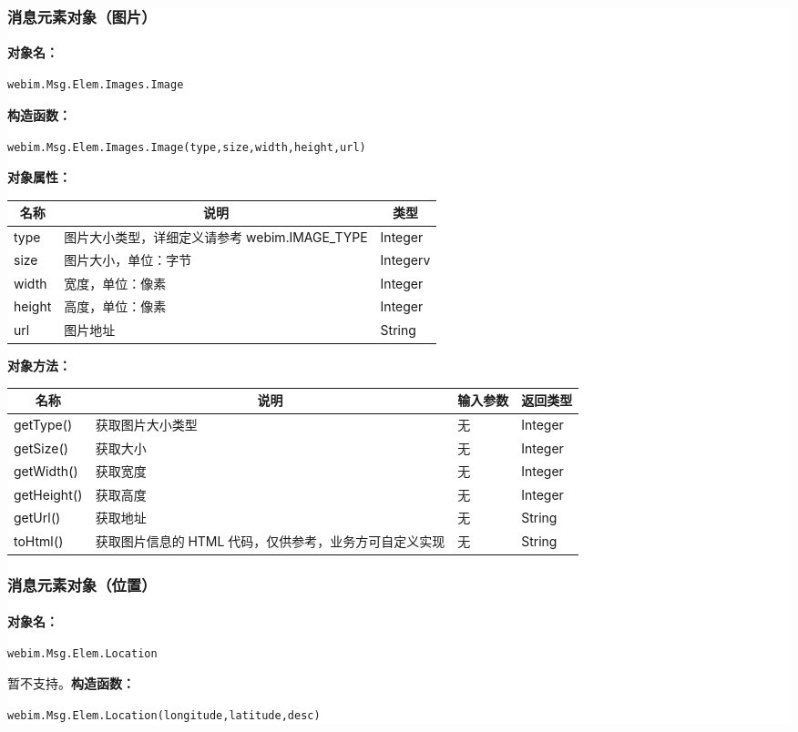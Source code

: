 

### 消息元素对象（图片）

**对象名：**

```
webim.Msg.Elem.Images.Image
```

**构造函数：**

```
webim.Msg.Elem.Images.Image(type,size,width,height,url)
```

**对象属性：**

| 名称 | 说明 | 类型 |
|---------|---------|---------|
|type	|图片大小类型，详细定义请参考 webim.IMAGE_TYPE|	Integer|
|size	|图片大小，单位：字节|	Integerv
|width|	宽度，单位：像素|	Integer|
|height	|高度，单位：像素|	Integer|
|url	|图片地址	|String|

**对象方法：**

| 名称 | 说明 | 输入参数 |返回类型|
|---------|---------|---------|---------|
|getType()	|获取图片大小类型	|无	|Integer|
|getSize()	|获取大小|	无|	Integer|
|getWidth()|	获取宽度	|无	|Integer|
|getHeight()	|获取高度|	无|	Integer|
|getUrl()	|获取地址	|无	|String|
|toHtml()	|获取图片信息的 HTML 代码，仅供参考，业务方可自定义实现	|无	|String|



### 消息元素对象（位置）

**对象名：**

```
webim.Msg.Elem.Location
```

暂不支持。**构造函数：**

```
webim.Msg.Elem.Location(longitude,latitude,desc)
```
